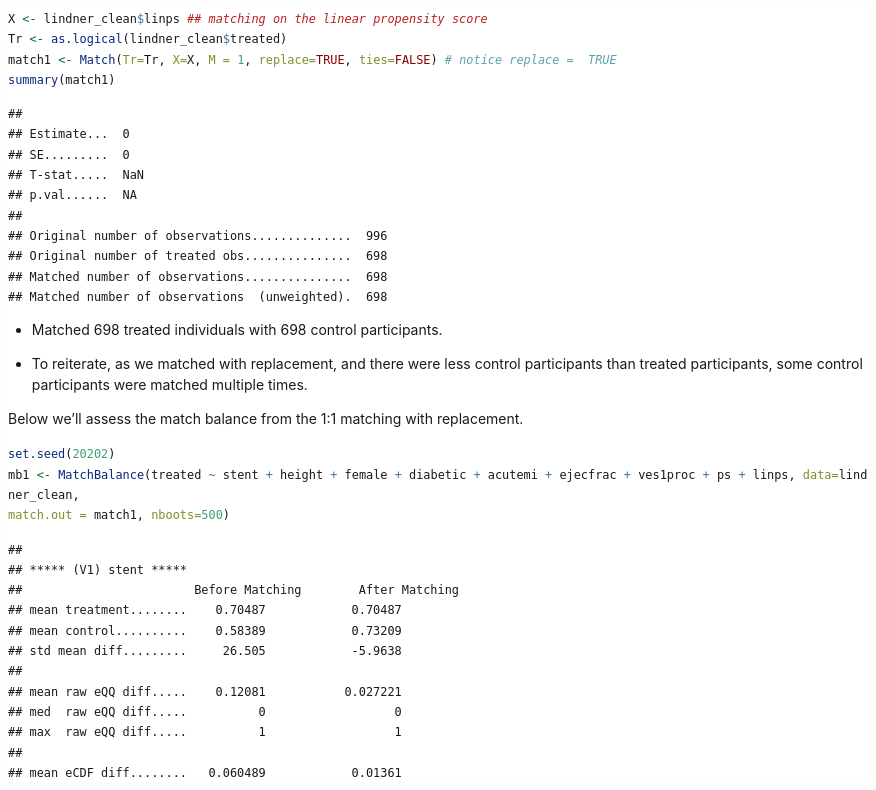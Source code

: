 

``` r
X <- lindner_clean$linps ## matching on the linear propensity score
Tr <- as.logical(lindner_clean$treated)
match1 <- Match(Tr=Tr, X=X, M = 1, replace=TRUE, ties=FALSE) # notice replace =  TRUE
summary(match1)
```

    ## 
    ## Estimate...  0 
    ## SE.........  0 
    ## T-stat.....  NaN 
    ## p.val......  NA 
    ## 
    ## Original number of observations..............  996 
    ## Original number of treated obs...............  698 
    ## Matched number of observations...............  698 
    ## Matched number of observations  (unweighted).  698

  - Matched 698 treated individuals with 698 control participants.

  - To reiterate, as we matched with replacement, and there were less
    control participants than treated participants, some control
    participants were matched multiple times.

Below we’ll assess the match balance from the 1:1 matching with
replacement.

``` r
set.seed(20202)
mb1 <- MatchBalance(treated ~ stent + height + female + diabetic + acutemi + ejecfrac + ves1proc + ps + linps, data=lindner_clean,
match.out = match1, nboots=500)
```

    ## 
    ## ***** (V1) stent *****
    ##                        Before Matching        After Matching
    ## mean treatment........    0.70487            0.70487 
    ## mean control..........    0.58389            0.73209 
    ## std mean diff.........     26.505            -5.9638 
    ## 
    ## mean raw eQQ diff.....    0.12081           0.027221 
    ## med  raw eQQ diff.....          0                  0 
    ## max  raw eQQ diff.....          1                  1 
    ## 
    ## mean eCDF diff........   0.060489            0.01361 